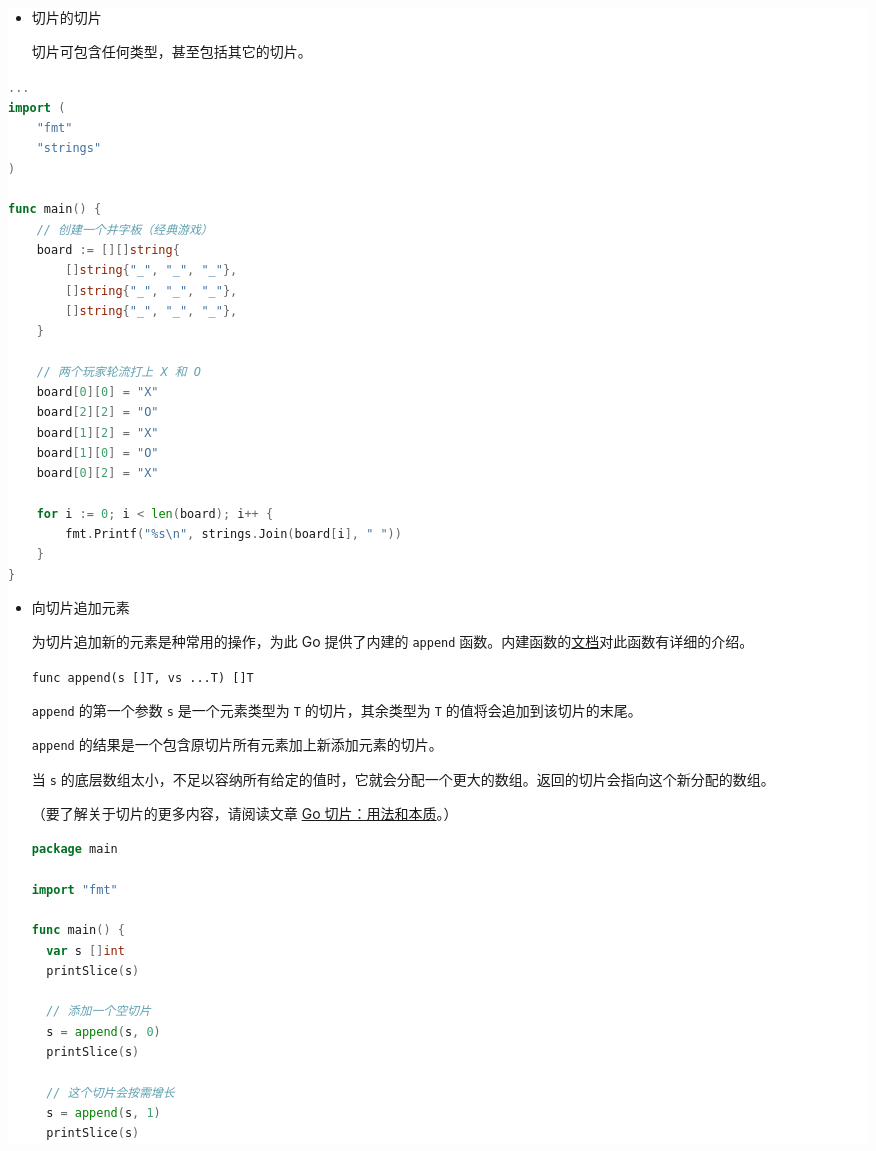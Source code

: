 

- 切片的切片

  切片可包含任何类型，甚至包括其它的切片。

  

```go
...
import (
	"fmt"
	"strings"
)

func main() {
	// 创建一个井字板（经典游戏）
	board := [][]string{
		[]string{"_", "_", "_"},
		[]string{"_", "_", "_"},
		[]string{"_", "_", "_"},
	}

	// 两个玩家轮流打上 X 和 O
	board[0][0] = "X"
	board[2][2] = "O"
	board[1][2] = "X"
	board[1][0] = "O"
	board[0][2] = "X"

	for i := 0; i < len(board); i++ {
		fmt.Printf("%s\n", strings.Join(board[i], " "))
	}
}

```



- 向切片追加元素

  为切片追加新的元素是种常用的操作，为此 Go 提供了内建的 `append` 函数。内建函数的[文档](https://go-zh.org/pkg/builtin/#append)对此函数有详细的介绍。

  ```
  func append(s []T, vs ...T) []T
  ```

  `append` 的第一个参数 `s` 是一个元素类型为 `T` 的切片，其余类型为 `T` 的值将会追加到该切片的末尾。

  `append` 的结果是一个包含原切片所有元素加上新添加元素的切片。

  当 `s` 的底层数组太小，不足以容纳所有给定的值时，它就会分配一个更大的数组。返回的切片会指向这个新分配的数组。

  （要了解关于切片的更多内容，请阅读文章 [Go 切片：用法和本质](https://blog.go-zh.org/go-slices-usage-and-internals)。）

  ```go
  package main
  
  import "fmt"
  
  func main() {
  	var s []int
  	printSlice(s)
  
  	// 添加一个空切片
  	s = append(s, 0)
  	printSlice(s)
  
  	// 这个切片会按需增长
  	s = append(s, 1)
  	printSlice(s)
  ```